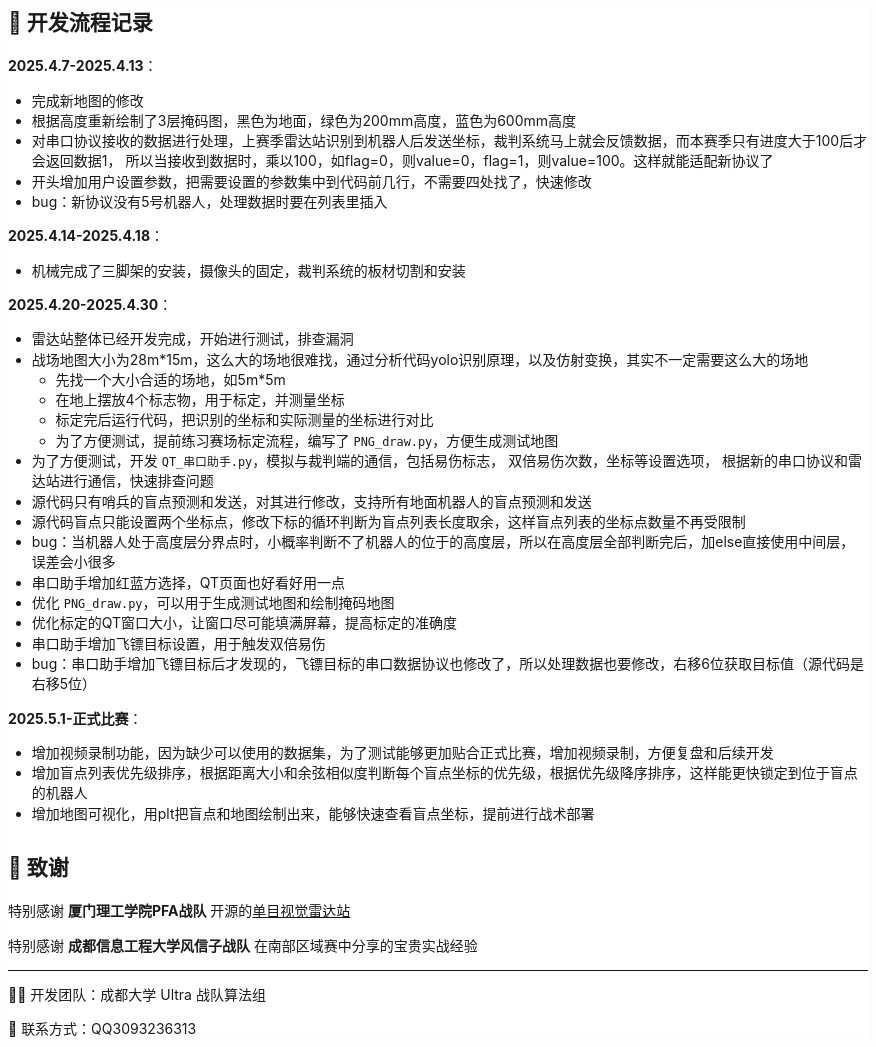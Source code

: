 ## 🚧 开发流程记录

**2025.4.7-2025.4.13**：

- 完成新地图的修改
- 根据高度重新绘制了3层掩码图，黑色为地面，绿色为200mm高度，蓝色为600mm高度
- 对串口协议接收的数据进行处理，上赛季雷达站识别到机器人后发送坐标，裁判系统马上就会反馈数据，而本赛季只有进度大于100后才会返回数据1，
  所以当接收到数据时，乘以100，如flag=0，则value=0，flag=1，则value=100。这样就能适配新协议了
- 开头增加用户设置参数，把需要设置的参数集中到代码前几行，不需要四处找了，快速修改
- bug：新协议没有5号机器人，处理数据时要在列表里插入

**2025.4.14-2025.4.18**：

- 机械完成了三脚架的安装，摄像头的固定，裁判系统的板材切割和安装

**2025.4.20-2025.4.30**：

- 雷达站整体已经开发完成，开始进行测试，排查漏洞
- 战场地图大小为28m*15m，这么大的场地很难找，通过分析代码yolo识别原理，以及仿射变换，其实不一定需要这么大的场地
    - 先找一个大小合适的场地，如5m*5m
    - 在地上摆放4个标志物，用于标定，并测量坐标
    - 标定完后运行代码，把识别的坐标和实际测量的坐标进行对比
    - 为了方便测试，提前练习赛场标定流程，编写了 `PNG_draw.py`，方便生成测试地图
- 为了方便测试，开发 `QT_串口助手.py`，模拟与裁判端的通信，包括易伤标志， 双倍易伤次数，坐标等设置选项，
  根据新的串口协议和雷达站进行通信，快速排查问题
- 源代码只有哨兵的盲点预测和发送，对其进行修改，支持所有地面机器人的盲点预测和发送
- 源代码盲点只能设置两个坐标点，修改下标的循环判断为盲点列表长度取余，这样盲点列表的坐标点数量不再受限制
- bug：当机器人处于高度层分界点时，小概率判断不了机器人的位于的高度层，所以在高度层全部判断完后，加else直接使用中间层，误差会小很多
- 串口助手增加红蓝方选择，QT页面也好看好用一点
- 优化 `PNG_draw.py`，可以用于生成测试地图和绘制掩码地图
- 优化标定的QT窗口大小，让窗口尽可能填满屏幕，提高标定的准确度
- 串口助手增加飞镖目标设置，用于触发双倍易伤
- bug：串口助手增加飞镖目标后才发现的，飞镖目标的串口数据协议也修改了，所以处理数据也要修改，右移6位获取目标值（源代码是右移5位）

**2025.5.1-正式比赛**：

- 增加视频录制功能，因为缺少可以使用的数据集，为了测试能够更加贴合正式比赛，增加视频录制，方便复盘和后续开发
- 增加盲点列表优先级排序，根据距离大小和余弦相似度判断每个盲点坐标的优先级，根据优先级降序排序，这样能更快锁定到位于盲点的机器人
- 增加地图可视化，用plt把盲点和地图绘制出来，能够快速查看盲点坐标，提前进行战术部署

## 🙏 致谢

特别感谢 **厦门理工学院PFA战队** 开源的[单目视觉雷达站](https://github.com/CarryzhangZKY/pfa_vision_radar)

特别感谢 **成都信息工程大学风信子战队** 在南部区域赛中分享的宝贵实战经验

---

🧑‍💻 开发团队：成都大学 Ultra 战队算法组

📧 联系方式：QQ3093236313
